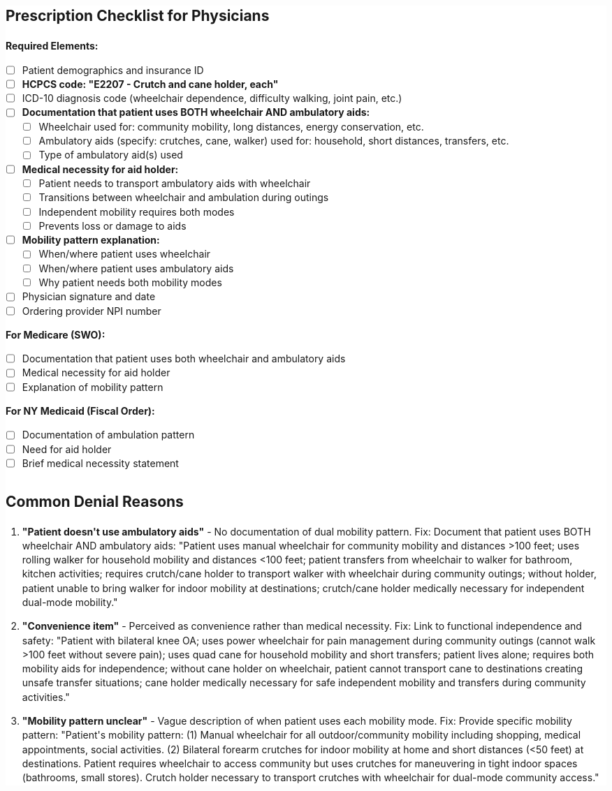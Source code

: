 ## Prescription Checklist for Physicians

**Required Elements:**
- [ ] Patient demographics and insurance ID
- [ ] **HCPCS code: "E2207 - Crutch and cane holder, each"**
- [ ] ICD-10 diagnosis code (wheelchair dependence, difficulty walking, joint pain, etc.)
- [ ] **Documentation that patient uses BOTH wheelchair AND ambulatory aids:**
  - [ ] Wheelchair used for: community mobility, long distances, energy conservation, etc.
  - [ ] Ambulatory aids (specify: crutches, cane, walker) used for: household, short distances, transfers, etc.
  - [ ] Type of ambulatory aid(s) used
- [ ] **Medical necessity for aid holder:**
  - [ ] Patient needs to transport ambulatory aids with wheelchair
  - [ ] Transitions between wheelchair and ambulation during outings
  - [ ] Independent mobility requires both modes
  - [ ] Prevents loss or damage to aids
- [ ] **Mobility pattern explanation:**
  - [ ] When/where patient uses wheelchair
  - [ ] When/where patient uses ambulatory aids
  - [ ] Why patient needs both mobility modes
- [ ] Physician signature and date
- [ ] Ordering provider NPI number

**For Medicare (SWO):**
- [ ] Documentation that patient uses both wheelchair and ambulatory aids
- [ ] Medical necessity for aid holder
- [ ] Explanation of mobility pattern

**For NY Medicaid (Fiscal Order):**
- [ ] Documentation of ambulation pattern
- [ ] Need for aid holder
- [ ] Brief medical necessity statement

## Common Denial Reasons

1. **"Patient doesn't use ambulatory aids"** - No documentation of dual mobility pattern. Fix: Document that patient uses BOTH wheelchair AND ambulatory aids: "Patient uses manual wheelchair for community mobility and distances >100 feet; uses rolling walker for household mobility and distances <100 feet; patient transfers from wheelchair to walker for bathroom, kitchen activities; requires crutch/cane holder to transport walker with wheelchair during community outings; without holder, patient unable to bring walker for indoor mobility at destinations; crutch/cane holder medically necessary for independent dual-mode mobility."

2. **"Convenience item"** - Perceived as convenience rather than medical necessity. Fix: Link to functional independence and safety: "Patient with bilateral knee OA; uses power wheelchair for pain management during community outings (cannot walk >100 feet without severe pain); uses quad cane for household mobility and short transfers; patient lives alone; requires both mobility aids for independence; without cane holder on wheelchair, patient cannot transport cane to destinations creating unsafe transfer situations; cane holder medically necessary for safe independent mobility and transfers during community activities."

3. **"Mobility pattern unclear"** - Vague description of when patient uses each mobility mode. Fix: Provide specific mobility pattern: "Patient's mobility pattern: (1) Manual wheelchair for all outdoor/community mobility including shopping, medical appointments, social activities. (2) Bilateral forearm crutches for indoor mobility at home and short distances (<50 feet) at destinations. Patient requires wheelchair to access community but uses crutches for maneuvering in tight indoor spaces (bathrooms, small stores). Crutch holder necessary to transport crutches with wheelchair for dual-mode community access."
